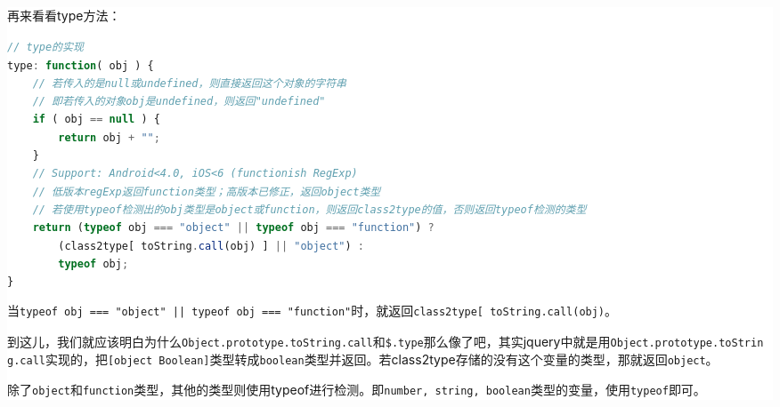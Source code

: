 再来看看type方法：
```js
// type的实现
type: function( obj ) {
	// 若传入的是null或undefined，则直接返回这个对象的字符串
	// 即若传入的对象obj是undefined，则返回"undefined"
	if ( obj == null ) {
		return obj + "";
	}
	// Support: Android<4.0, iOS<6 (functionish RegExp)
	// 低版本regExp返回function类型；高版本已修正，返回object类型
	// 若使用typeof检测出的obj类型是object或function，则返回class2type的值，否则返回typeof检测的类型
	return (typeof obj === "object" || typeof obj === "function") ?
		(class2type[ toString.call(obj) ] || "object") :
		typeof obj;
}
```
当`typeof obj === "object" || typeof obj === "function"`时，就返回`class2type[ toString.call(obj)`。

到这儿，我们就应该明白为什么`Object.prototype.toString.call`和`$.type`那么像了吧，其实jquery中就是用`Object.prototype.toString.call`实现的，把`[object Boolean]`类型转成`boolean`类型并返回。若class2type存储的没有这个变量的类型，那就返回`object`。

除了`object`和`function`类型，其他的类型则使用typeof进行检测。即`number, string, boolean`类型的变量，使用`typeof`即可。
